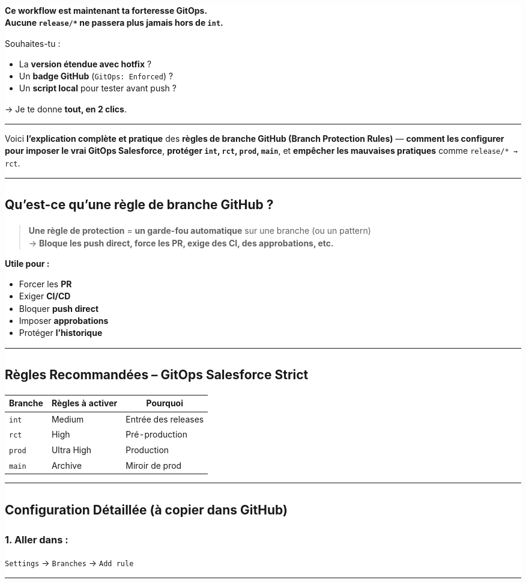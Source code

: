 
**Ce workflow est maintenant ta forteresse GitOps.**  
**Aucune `release/*` ne passera plus jamais hors de `int`.**

Souhaites-tu :
- La **version étendue avec hotfix** ?
- Un **badge GitHub** (`GitOps: Enforced`) ?
- Un **script local** pour tester avant push ?

→ Je te donne **tout, en 2 clics**.

---

Voici **l’explication complète et pratique** des **règles de branche GitHub (Branch Protection Rules)** — **comment les configurer pour imposer le vrai GitOps Salesforce**, **protéger `int`, `rct`, `prod`, `main`**, et **empêcher les mauvaises pratiques** comme `release/* → rct`.

---

## Qu’est-ce qu’une **règle de branche GitHub** ?

> **Une règle de protection** = **un garde-fou automatique** sur une branche (ou un pattern)  
> → **Bloque les push direct, force les PR, exige des CI, des approbations, etc.**

**Utile pour :**  
- Forcer les **PR**  
- Exiger **CI/CD**  
- Bloquer **push direct**  
- Imposer **approbations**  
- Protéger **l’historique**

---

## Règles Recommandées – **GitOps Salesforce Strict**

| Branche | Règles à activer | Pourquoi |
|--------|------------------|--------|
| `int` | Medium | Entrée des releases |
| `rct` | High | Pré-production |
| `prod` | Ultra High | Production |
| `main` | Archive | Miroir de prod |

---

## Configuration Détaillée (à copier dans GitHub)

### 1. **Aller dans :**  
`Settings` → `Branches` → `Add rule`

---
